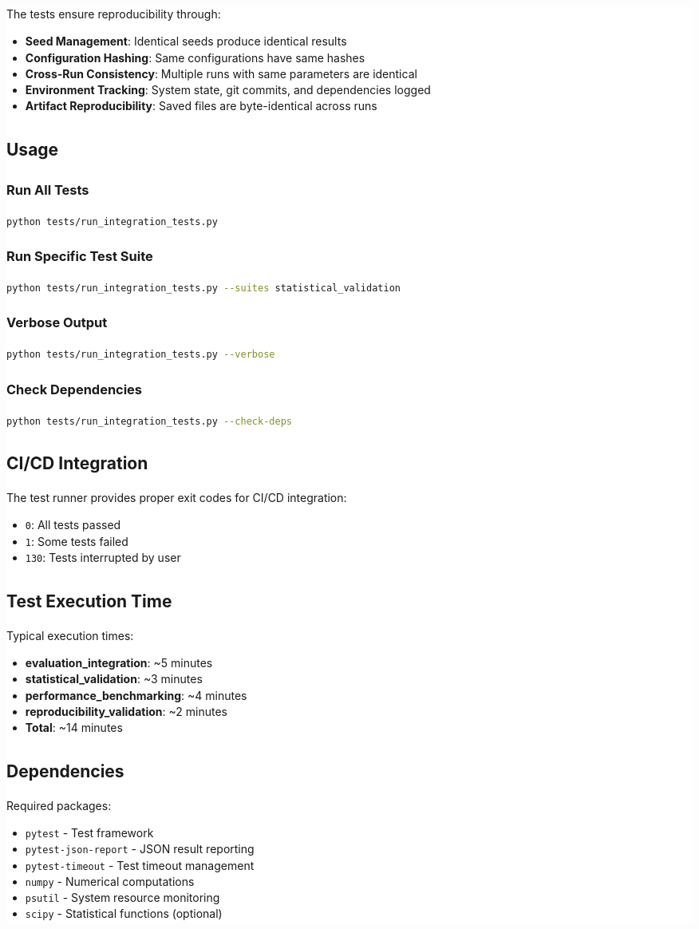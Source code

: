 The tests ensure reproducibility through:

- **Seed Management**: Identical seeds produce identical results
- **Configuration Hashing**: Same configurations have same hashes
- **Cross-Run Consistency**: Multiple runs with same parameters are identical
- **Environment Tracking**: System state, git commits, and dependencies logged
- **Artifact Reproducibility**: Saved files are byte-identical across runs

## Usage

### Run All Tests
```bash
python tests/run_integration_tests.py
```

### Run Specific Test Suite
```bash
python tests/run_integration_tests.py --suites statistical_validation
```

### Verbose Output
```bash
python tests/run_integration_tests.py --verbose
```

### Check Dependencies
```bash
python tests/run_integration_tests.py --check-deps
```

## CI/CD Integration

The test runner provides proper exit codes for CI/CD integration:
- `0`: All tests passed
- `1`: Some tests failed
- `130`: Tests interrupted by user

## Test Execution Time

Typical execution times:
- **evaluation_integration**: ~5 minutes
- **statistical_validation**: ~3 minutes  
- **performance_benchmarking**: ~4 minutes
- **reproducibility_validation**: ~2 minutes
- **Total**: ~14 minutes

## Dependencies

Required packages:
- `pytest` - Test framework
- `pytest-json-report` - JSON result reporting
- `pytest-timeout` - Test timeout management
- `numpy` - Numerical computations
- `psutil` - System resource monitoring
- `scipy` - Statistical functions (optional)
